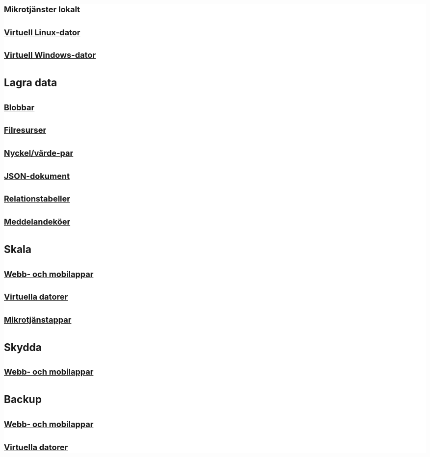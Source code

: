 ### [Mikrotjänster lokalt](https://docs.microsoft.com/azure/service-fabric/service-fabric-get-started-with-a-local-cluster)
### [Virtuell Linux-dator](https://docs.microsoft.com/azure/virtual-machines/linux/tutorial-manage-vm)
### [Virtuell Windows-dator](https://docs.microsoft.com/azure/virtual-machines/windows/tutorial-manage-vm)
## Lagra data
### [Blobbar](https://docs.microsoft.com/azure/storage/blobs/storage-dotnet-how-to-use-blobs)
### [Filresurser](https://docs.microsoft.com/azure/storage/files/storage-dotnet-how-to-use-files)
### [Nyckel/värde-par](https://docs.microsoft.com/azure/cosmos-db/table-storage-how-to-use-dotnet)
### [JSON-dokument](https://docs.microsoft.com/azure/cosmos-db/documentdb-get-started)
### [Relationstabeller](https://docs.microsoft.com/azure/sql-database/sql-database-get-started)
### [Meddelandeköer](https://docs.microsoft.com/azure/storage/queues/storage-dotnet-how-to-use-queues)

## Skala
### [Webb- och mobilappar](https://docs.microsoft.com/azure/app-service/web-sites-scale)
### [Virtuella datorer](https://docs.microsoft.com/azure/virtual-machine-scale-sets/virtual-machine-scale-sets-overview)
### [Mikrotjänstappar](https://docs.microsoft.com/azure/service-fabric/service-fabric-concepts-scalability)

## Skydda
### [Webb- och mobilappar](https://docs.microsoft.com/azure/app-service/app-service-web-tutorial-custom-ssl)

## Backup
### [Webb- och mobilappar](https://docs.microsoft.com/azure/app-service/web-sites-backup)
### [Virtuella datorer](https://docs.microsoft.com/azure/backup/backup-azure-vms-introduction)

